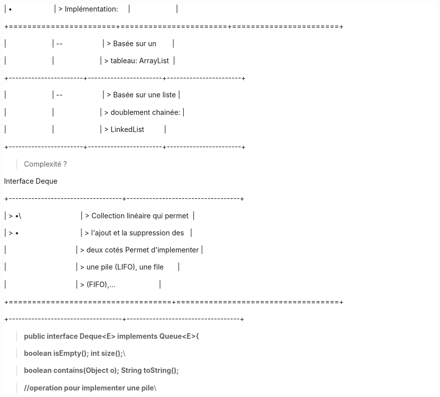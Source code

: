| •                     | > Implémentation:     |                       |

+=======================+=======================+=======================+

|                       | --                    | > Basée sur un        |

|                       |                       | > tableau: ArrayList  |

+-----------------------+-----------------------+-----------------------+

|                       | --                    | > Basée sur une liste |

|                       |                       | > doublement chainée: |

|                       |                       | > LinkedList          |

+-----------------------+-----------------------+-----------------------+

  

> Complexité ?

  

Interface Deque

  

+-----------------------------------+-----------------------------------+

| > •\                              | > Collection linéaire qui permet  |

| > •                               | > l'ajout et la suppression des   |

|                                   | > deux cotés Permet d'implementer |

|                                   | > une pile (LIFO), une file       |

|                                   | > (FIFO),...                      |

+===================================+===================================+

+-----------------------------------+-----------------------------------+

  

> **public interface Deque\<E\> implements Queue\<E\>{**

>

> **boolean isEmpty(); int size();**\

> **boolean contains(Object o); String toString();**

>

> **//operation pour implementer une pile**\
